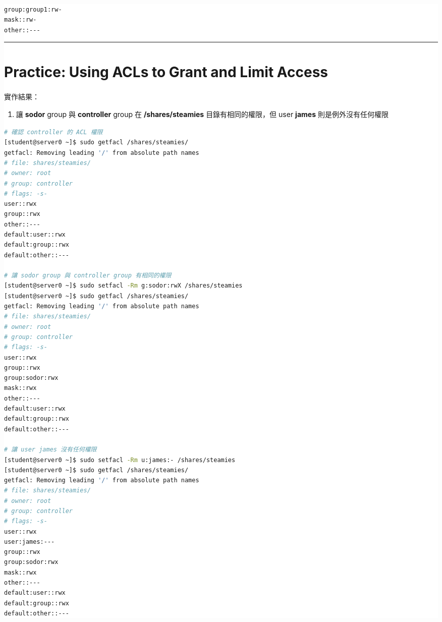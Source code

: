 ```bash
group:group1:rw-
mask::rw-
other::---
```

---------------------------------------------------------------

Practice: Using ACLs to Grant and Limit Access
==============================================

實作結果：

1. 讓 **sodor** group 與 **controller** group 在 **/shares/steamies** 目錄有相同的權限，但 user **james** 則是例外沒有任何權限

```bash
# 確認 controller 的 ACL 權限
[student@server0 ~]$ sudo getfacl /shares/steamies/
getfacl: Removing leading '/' from absolute path names
# file: shares/steamies/
# owner: root
# group: controller
# flags: -s-
user::rwx
group::rwx
other::---
default:user::rwx
default:group::rwx
default:other::---

# 讓 sodor group 與 controller group 有相同的權限
[student@server0 ~]$ sudo setfacl -Rm g:sodor:rwX /shares/steamies
[student@server0 ~]$ sudo getfacl /shares/steamies/
getfacl: Removing leading '/' from absolute path names
# file: shares/steamies/
# owner: root
# group: controller
# flags: -s-
user::rwx
group::rwx
group:sodor:rwx
mask::rwx
other::---
default:user::rwx
default:group::rwx
default:other::---

# 讓 user james 沒有任何權限
[student@server0 ~]$ sudo setfacl -Rm u:james:- /shares/steamies
[student@server0 ~]$ sudo getfacl /shares/steamies/
getfacl: Removing leading '/' from absolute path names
# file: shares/steamies/
# owner: root
# group: controller
# flags: -s-
user::rwx
user:james:---
group::rwx
group:sodor:rwx
mask::rwx
other::---
default:user::rwx
default:group::rwx
default:other::---
```
